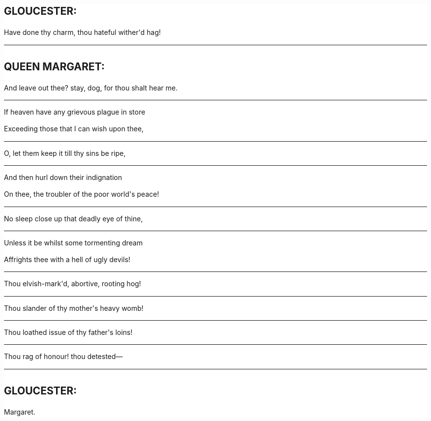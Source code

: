 
## GLOUCESTER:
Have done thy charm, thou hateful wither'd hag!

---

## QUEEN MARGARET:
And leave out thee? stay, dog, for thou shalt hear me.

---

If heaven have any grievous plague in store


Exceeding those that I can wish upon thee,

---

O, let them keep it till thy sins be ripe,

---

And then hurl down their indignation



On thee, the troubler of the poor world's peace!

---

No sleep close up that deadly eye of thine,

---

Unless it be whilst some tormenting dream



Affrights thee with a hell of ugly devils!

---

Thou elvish-mark'd, abortive, rooting hog!

---

Thou slander of thy mother's heavy womb!

---

Thou loathed issue of thy father's loins!

---

Thou rag of honour! thou detested—

---

## GLOUCESTER:
Margaret.
